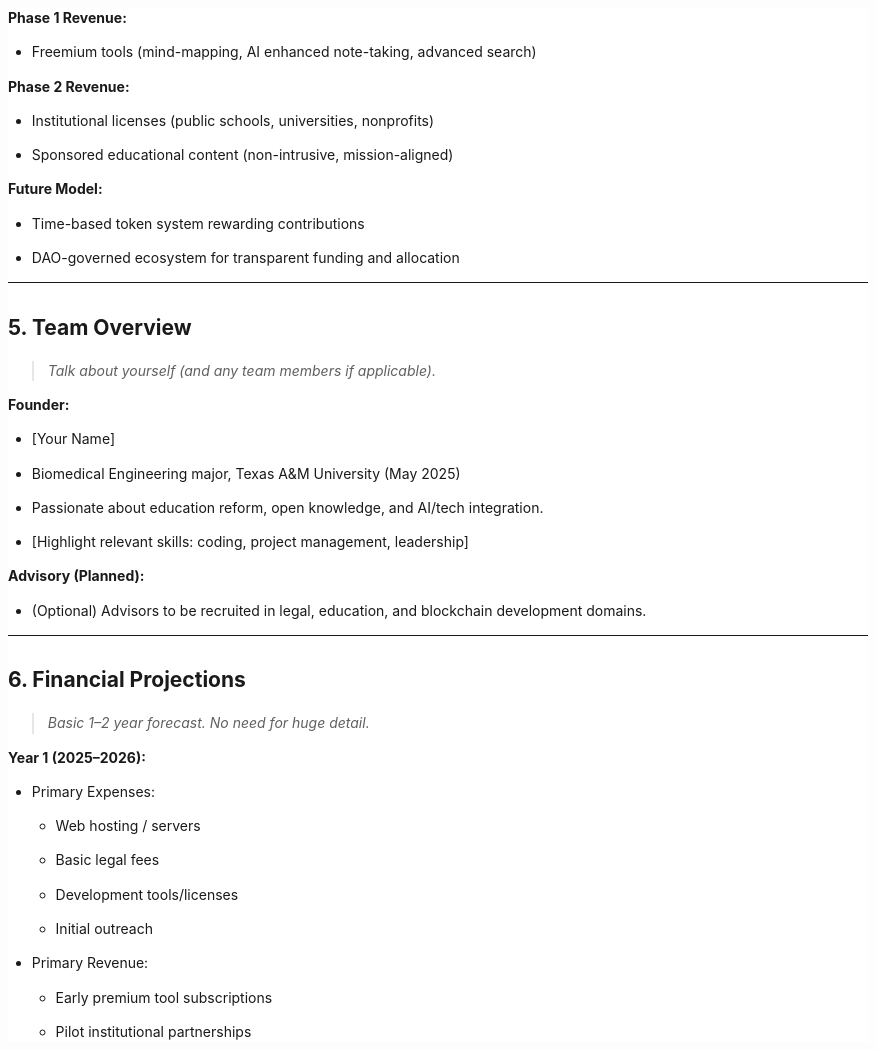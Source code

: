 **Phase 1 Revenue:**

- Freemium tools (mind-mapping, AI enhanced note-taking, advanced search)
    

**Phase 2 Revenue:**

- Institutional licenses (public schools, universities, nonprofits)
    
- Sponsored educational content (non-intrusive, mission-aligned)
    

**Future Model:**

- Time-based token system rewarding contributions
    
- DAO-governed ecosystem for transparent funding and allocation
    

---

## 5. Team Overview

> _Talk about yourself (and any team members if applicable)._

**Founder:**

- [Your Name]
    
- Biomedical Engineering major, Texas A&M University (May 2025)
    
- Passionate about education reform, open knowledge, and AI/tech integration.
    
- [Highlight relevant skills: coding, project management, leadership]
    

**Advisory (Planned):**

- (Optional) Advisors to be recruited in legal, education, and blockchain development domains.
    

---

## 6. Financial Projections

> _Basic 1–2 year forecast. No need for huge detail._

**Year 1 (2025–2026):**

- Primary Expenses:
    
    - Web hosting / servers
        
    - Basic legal fees
        
    - Development tools/licenses
        
    - Initial outreach
        
- Primary Revenue:
    
    - Early premium tool subscriptions
        
    - Pilot institutional partnerships
        